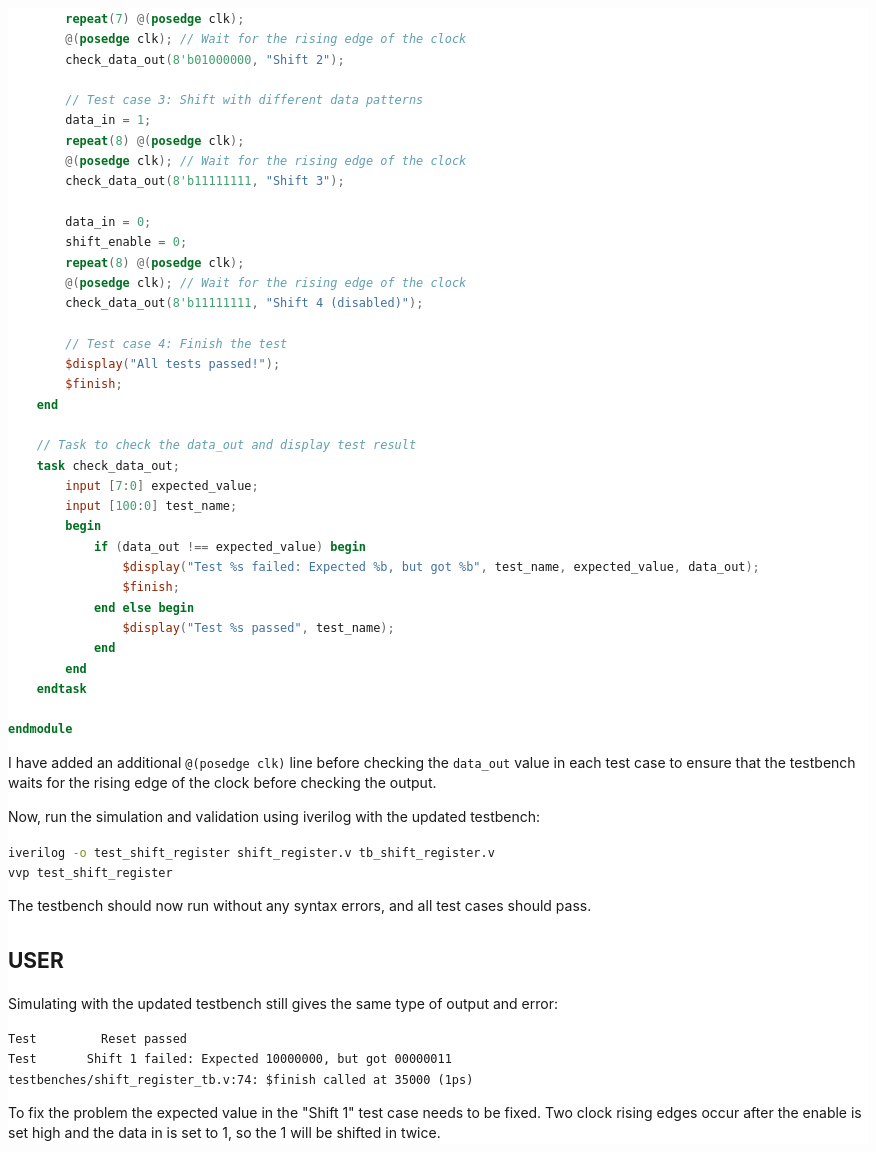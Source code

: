 ```verilog
        repeat(7) @(posedge clk);
        @(posedge clk); // Wait for the rising edge of the clock
        check_data_out(8'b01000000, "Shift 2");

        // Test case 3: Shift with different data patterns
        data_in = 1;
        repeat(8) @(posedge clk);
        @(posedge clk); // Wait for the rising edge of the clock
        check_data_out(8'b11111111, "Shift 3");

        data_in = 0;
        shift_enable = 0;
        repeat(8) @(posedge clk);
        @(posedge clk); // Wait for the rising edge of the clock
        check_data_out(8'b11111111, "Shift 4 (disabled)");

        // Test case 4: Finish the test
        $display("All tests passed!");
        $finish;
    end

    // Task to check the data_out and display test result
    task check_data_out;
        input [7:0] expected_value;
        input [100:0] test_name;
        begin
            if (data_out !== expected_value) begin
                $display("Test %s failed: Expected %b, but got %b", test_name, expected_value, data_out);
                $finish;
            end else begin
                $display("Test %s passed", test_name);
            end
        end
    endtask

endmodule
```

I have added an additional `@(posedge clk)` line before checking the `data_out` value in each test case to ensure that the testbench waits for the rising edge of the clock before checking the output.

Now, run the simulation and validation using iverilog with the updated testbench:

```sh
iverilog -o test_shift_register shift_register.v tb_shift_register.v
vvp test_shift_register
```

The testbench should now run without any syntax errors, and all test cases should pass.

## USER
Simulating with the updated testbench still gives the same type of output and error:
```
Test         Reset passed
Test       Shift 1 failed: Expected 10000000, but got 00000011
testbenches/shift_register_tb.v:74: $finish called at 35000 (1ps)
```
To fix the problem the expected value in the "Shift 1" test case needs to be fixed. Two clock rising edges occur after the enable is set high and the data in is set to 1, so the 1 will be shifted in twice.

